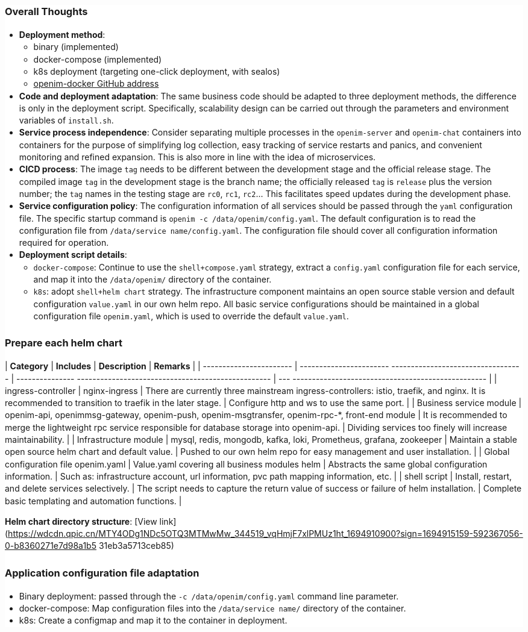 

### Overall Thoughts

+ **Deployment method**:
   + binary (implemented)
   + docker-compose (implemented)
   + k8s deployment (targeting one-click deployment, with sealos)
   + [openim-docker GitHub address](https://github.com/openimsdk/openim-docker)
+ **Code and deployment adaptation**: The same business code should be adapted to three deployment methods, the difference is only in the deployment script. Specifically, scalability design can be carried out through the parameters and environment variables of `install.sh`.
+ **Service process independence**: Consider separating multiple processes in the `openim-server` and `openim-chat` containers into containers for the purpose of simplifying log collection, easy tracking of service restarts and panics, and convenient monitoring and refined expansion. This is also more in line with the idea of microservices.
+ **CICD process**: The image `tag` needs to be different between the development stage and the official release stage. The compiled image `tag` in the development stage is the branch name; the officially released `tag` is `release` plus the version number; the `tag` names in the testing stage are `rc0`, `rc1`, `rc2`... This facilitates speed updates during the development phase.
+ **Service configuration policy**: The configuration information of all services should be passed through the `yaml` configuration file. The specific startup command is `openim -c /data/openim/config.yaml`. The default configuration is to read the configuration file from `/data/service name/config.yaml`. The configuration file should cover all configuration information required for operation.
+ **Deployment script details**:
   + `docker-compose`: Continue to use the `shell+compose.yaml` strategy, extract a `config.yaml` configuration file for each service, and map it into the `/data/openim/` directory of the container.
   + `k8s`: adopt `shell+helm chart` strategy. The infrastructure component maintains an open source stable version and default configuration `value.yaml` in our own helm repo. All basic service configurations should be maintained in a global configuration file `openim.yaml`, which is used to override the default `value.yaml`.

### Prepare each helm chart

| **Category** | **Includes** | **Description** | **Remarks** |
| ----------------------- | ----------------------- ---------------------------------- | --------------- -------------------------------------------------- | --- -------------------------------------------------- |
| ingress-controller | nginx-ingress | There are currently three mainstream ingress-controllers: istio, traefik, and nginx. It is recommended to transition to traefik in the later stage. | Configure http and ws to use the same port. |
| Business service module | openim-api, openimmsg-gateway, openim-push, openim-msgtransfer, openim-rpc-*, front-end module | It is recommended to merge the lightweight rpc service responsible for database storage into openim-api. | Dividing services too finely will increase maintainability. |
| Infrastructure module | mysql, redis, mongodb, kafka, loki, Prometheus, grafana, zookeeper | Maintain a stable open source helm chart and default value. | Pushed to our own helm repo for easy management and user installation. |
| Global configuration file openim.yaml | Value.yaml covering all business modules helm | Abstracts the same global configuration information. | Such as: infrastructure account, url information, pvc path mapping information, etc. |
| shell script | Install, restart, and delete services selectively. | The script needs to capture the return value of success or failure of helm installation. | Complete basic templating and automation functions. |

**Helm chart directory structure**: [View link](https://wdcdn.qpic.cn/MTY4ODg1NDc5OTQ3MTMwMw_344519_vqHmjF7xlPMUz1ht_1694910900?sign=1694915159-592367056-0-b8360271e7d98a1b5 31eb3a5713ceb85)

### Application configuration file adaptation

+ Binary deployment: passed through the `-c /data/openim/config.yaml` command line parameter.
+ docker-compose: Map configuration files into the `/data/service name/` directory of the container.
+ k8s: Create a configmap and map it to the container in deployment.
